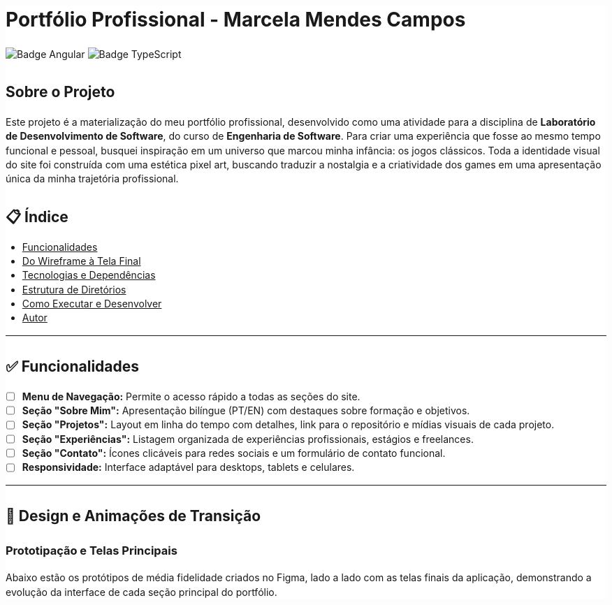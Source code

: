 # Portfólio Profissional - Marcela Mendes Campos

![Badge Angular](https://img.shields.io/badge/Angular-DD0031?style=for-the-badge&logo=angular&logoColor=white)
![Badge TypeScript](https://img.shields.io/badge/TypeScript-3178C6?style=for-the-badge&logo=typescript&logoColor=white)

## Sobre o Projeto

Este projeto é a materialização do meu portfólio profissional, desenvolvido como uma atividade para a disciplina de **Laboratório de Desenvolvimento de Software**, do curso de **Engenharia de Software**. Para criar uma experiência que fosse ao mesmo tempo funcional e pessoal, busquei inspiração em um universo que marcou minha infância: os jogos clássicos. Toda a identidade visual do site foi construída com uma estética pixel art, buscando traduzir a nostalgia e a criatividade dos games em uma apresentação única da minha trajetória profissional.

## 📋 Índice


- [Funcionalidades](#-funcionalidades)
- [Do Wireframe à Tela Final](#-do-wireframe-à-tela-final)
- [Tecnologias e Dependências](#-tecnologias-e-dependências)
- [Estrutura de Diretórios](#-estrutura-de-diretórios)
- [Como Executar e Desenvolver](#-como-executar-e-desenvolver)
- [Autor](#-autor)

---






## ✅ Funcionalidades

-   [ ] **Menu de Navegação:** Permite o acesso rápido a todas as seções do site.
-   [ ] **Seção "Sobre Mim":** Apresentação bilíngue (PT/EN) com destaques sobre formação e objetivos.
-   [ ] **Seção "Projetos":** Layout em linha do tempo com detalhes, link para o repositório e mídias visuais de cada projeto.
-   [ ] **Seção "Experiências":** Listagem organizada de experiências profissionais, estágios e freelances.
-   [ ] **Seção "Contato":** Ícones clicáveis para redes sociais e um formulário de contato funcional.
-   [ ] **Responsividade:** Interface adaptável para desktops, tablets e celulares.

---

## 🎨 Design e Animações de Transição

### Prototipação e Telas Principais

Abaixo estão os protótipos de média fidelidade criados no Figma, lado a lado com as telas finais da aplicação, demonstrando a evolução da interface de cada seção principal do portfólio.
